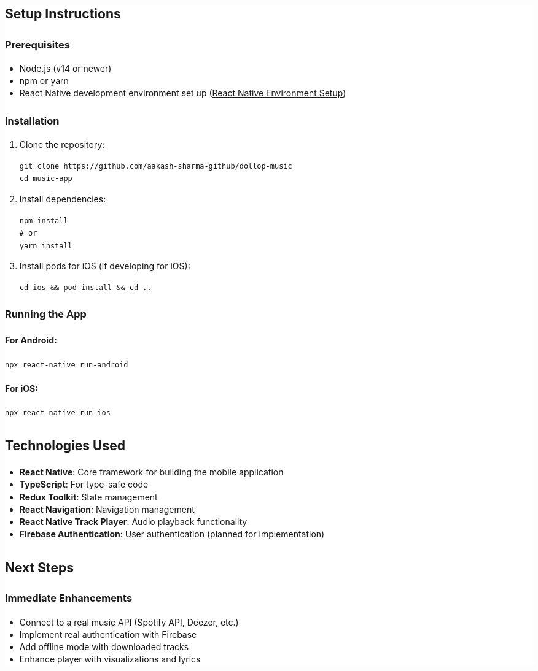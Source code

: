 ## Setup Instructions

### Prerequisites
- Node.js (v14 or newer)
- npm or yarn
- React Native development environment set up ([React Native Environment Setup](https://reactnative.dev/docs/environment-setup))

### Installation

1. Clone the repository:
   ```
   git clone https://github.com/aakash-sharma-github/dollop-music
   cd music-app
   ```

2. Install dependencies:
   ```
   npm install
   # or
   yarn install
   ```

3. Install pods for iOS (if developing for iOS):
   ```
   cd ios && pod install && cd ..
   ```

### Running the App

#### For Android:
```
npx react-native run-android
```

#### For iOS:
```
npx react-native run-ios
```

## Technologies Used

- **React Native**: Core framework for building the mobile application
- **TypeScript**: For type-safe code
- **Redux Toolkit**: State management
- **React Navigation**: Navigation management
- **React Native Track Player**: Audio playback functionality
- **Firebase Authentication**: User authentication (planned for implementation)

## Next Steps

### Immediate Enhancements
- Connect to a real music API (Spotify API, Deezer, etc.)
- Implement real authentication with Firebase
- Add offline mode with downloaded tracks
- Enhance player with visualizations and lyrics
